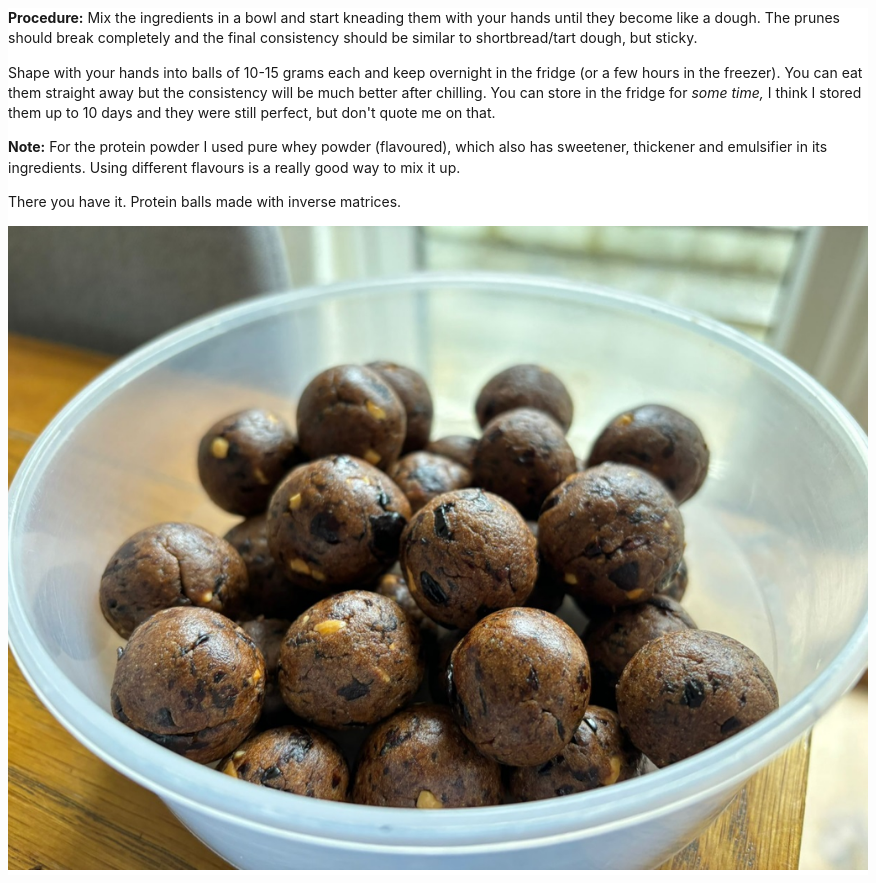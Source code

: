 **Procedure:** Mix the ingredients in a bowl and start kneading them with your hands until they become like a dough. The prunes should break completely and the final consistency should be similar to shortbread/tart dough, but sticky.

Shape with your hands into balls of 10-15 grams each and keep overnight in the fridge (or a few hours in the freezer). You can eat them straight away but the consistency will be much better after chilling. You can store in the fridge for *some time,* I think I stored them up to 10 days and they were still perfect, but don't quote me on that.

**Note:** For the protein powder I used pure whey powder (flavoured), which also has sweetener, thickener and emulsifier in its ingredients. Using different flavours is a really good way to mix it up.

There you have it. Protein balls made with inverse matrices.

[![](/assets/images/recipe/protein_balls.jpg)](/assets/images/recipe/protein_balls.jpg)
